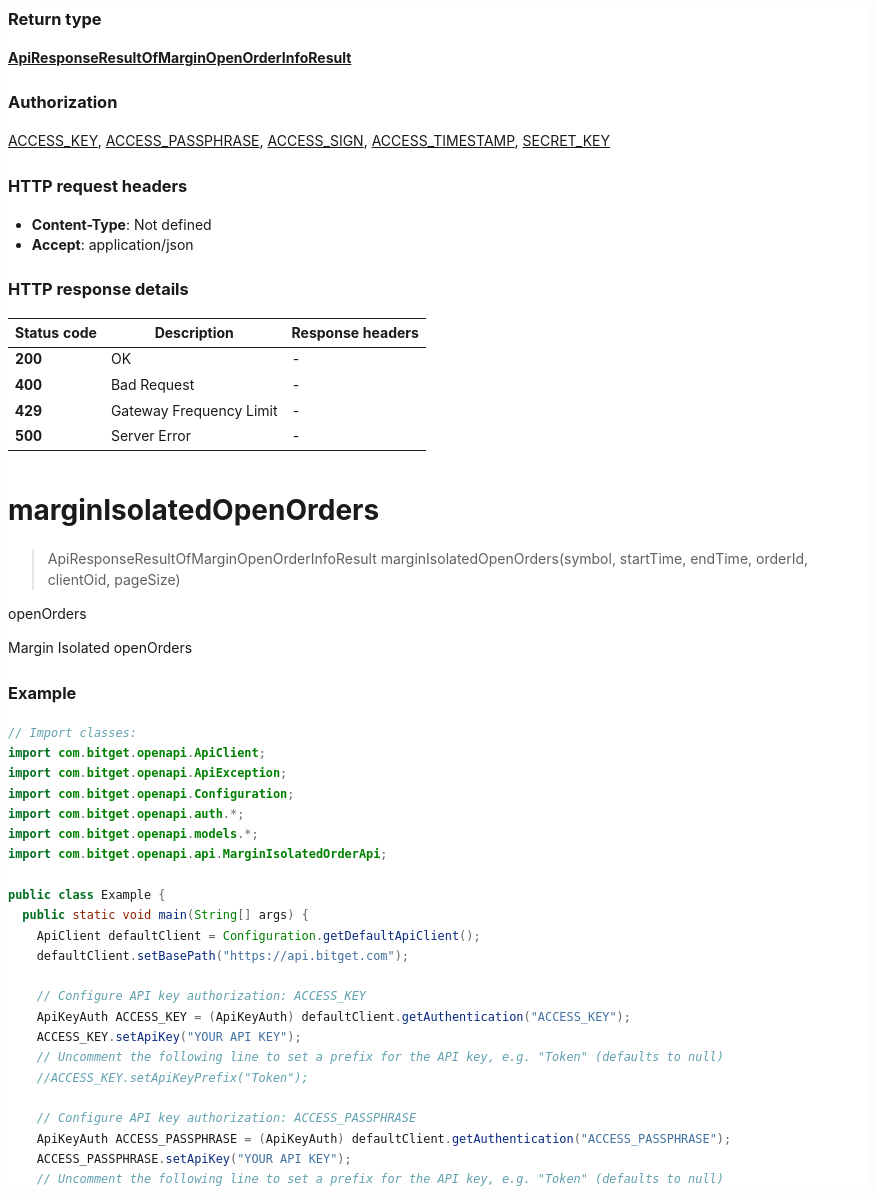 ### Return type

[**ApiResponseResultOfMarginOpenOrderInfoResult**](ApiResponseResultOfMarginOpenOrderInfoResult.md)

### Authorization

[ACCESS_KEY](../README.md#ACCESS_KEY), [ACCESS_PASSPHRASE](../README.md#ACCESS_PASSPHRASE), [ACCESS_SIGN](../README.md#ACCESS_SIGN), [ACCESS_TIMESTAMP](../README.md#ACCESS_TIMESTAMP), [SECRET_KEY](../README.md#SECRET_KEY)

### HTTP request headers

 - **Content-Type**: Not defined
 - **Accept**: application/json

### HTTP response details
| Status code | Description | Response headers |
|-------------|-------------|------------------|
| **200** | OK |  -  |
| **400** | Bad Request |  -  |
| **429** | Gateway Frequency Limit |  -  |
| **500** | Server Error |  -  |

<a name="marginIsolatedOpenOrders"></a>
# **marginIsolatedOpenOrders**
> ApiResponseResultOfMarginOpenOrderInfoResult marginIsolatedOpenOrders(symbol, startTime, endTime, orderId, clientOid, pageSize)

openOrders

Margin Isolated openOrders

### Example
```java
// Import classes:
import com.bitget.openapi.ApiClient;
import com.bitget.openapi.ApiException;
import com.bitget.openapi.Configuration;
import com.bitget.openapi.auth.*;
import com.bitget.openapi.models.*;
import com.bitget.openapi.api.MarginIsolatedOrderApi;

public class Example {
  public static void main(String[] args) {
    ApiClient defaultClient = Configuration.getDefaultApiClient();
    defaultClient.setBasePath("https://api.bitget.com");
    
    // Configure API key authorization: ACCESS_KEY
    ApiKeyAuth ACCESS_KEY = (ApiKeyAuth) defaultClient.getAuthentication("ACCESS_KEY");
    ACCESS_KEY.setApiKey("YOUR API KEY");
    // Uncomment the following line to set a prefix for the API key, e.g. "Token" (defaults to null)
    //ACCESS_KEY.setApiKeyPrefix("Token");

    // Configure API key authorization: ACCESS_PASSPHRASE
    ApiKeyAuth ACCESS_PASSPHRASE = (ApiKeyAuth) defaultClient.getAuthentication("ACCESS_PASSPHRASE");
    ACCESS_PASSPHRASE.setApiKey("YOUR API KEY");
    // Uncomment the following line to set a prefix for the API key, e.g. "Token" (defaults to null)
```
